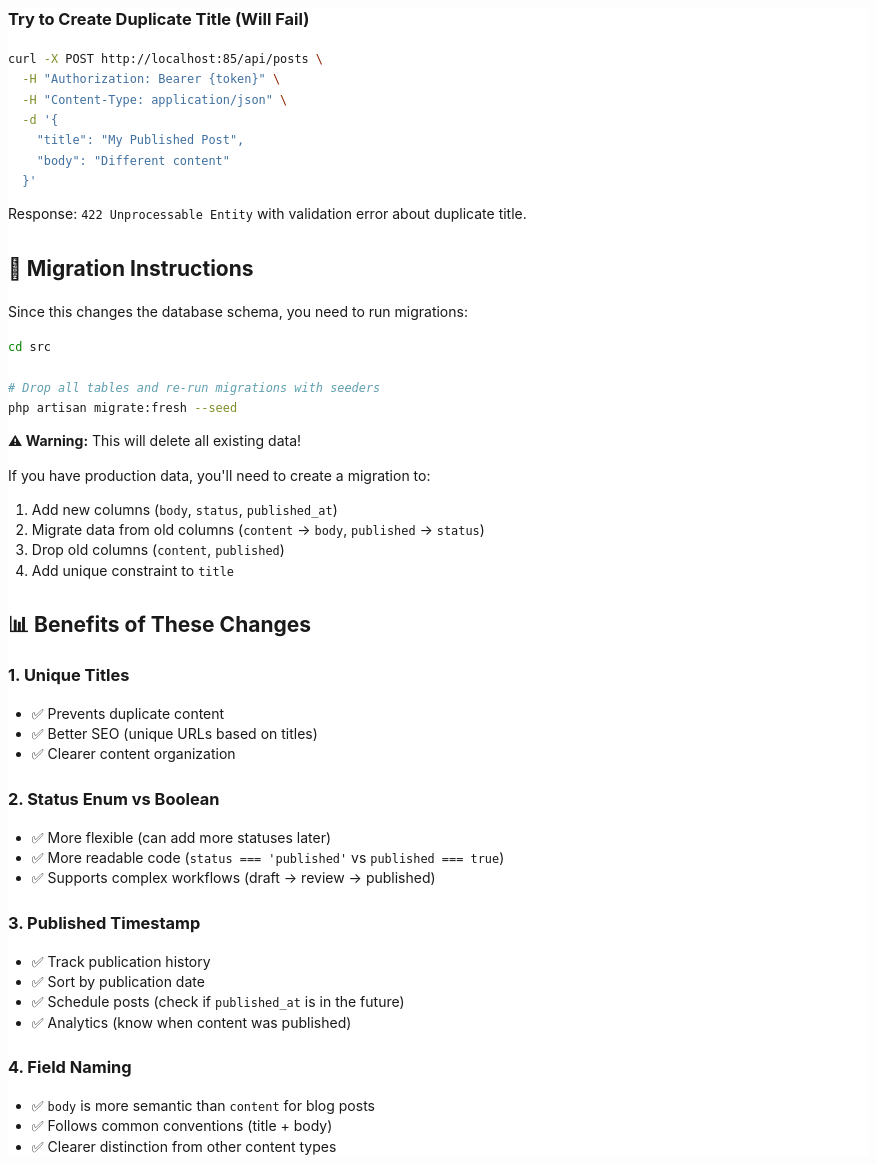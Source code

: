 ### Try to Create Duplicate Title (Will Fail)
```bash
curl -X POST http://localhost:85/api/posts \
  -H "Authorization: Bearer {token}" \
  -H "Content-Type: application/json" \
  -d '{
    "title": "My Published Post",
    "body": "Different content"
  }'
```

Response: `422 Unprocessable Entity` with validation error about duplicate title.

## 🔄 Migration Instructions

Since this changes the database schema, you need to run migrations:

```bash
cd src

# Drop all tables and re-run migrations with seeders
php artisan migrate:fresh --seed
```

**⚠️ Warning:** This will delete all existing data!

If you have production data, you'll need to create a migration to:
1. Add new columns (`body`, `status`, `published_at`)
2. Migrate data from old columns (`content` → `body`, `published` → `status`)
3. Drop old columns (`content`, `published`)
4. Add unique constraint to `title`

## 📊 Benefits of These Changes

### 1. Unique Titles
- ✅ Prevents duplicate content
- ✅ Better SEO (unique URLs based on titles)
- ✅ Clearer content organization

### 2. Status Enum vs Boolean
- ✅ More flexible (can add more statuses later)
- ✅ More readable code (`status === 'published'` vs `published === true`)
- ✅ Supports complex workflows (draft → review → published)

### 3. Published Timestamp
- ✅ Track publication history
- ✅ Sort by publication date
- ✅ Schedule posts (check if `published_at` is in the future)
- ✅ Analytics (know when content was published)

### 4. Field Naming
- ✅ `body` is more semantic than `content` for blog posts
- ✅ Follows common conventions (title + body)
- ✅ Clearer distinction from other content types
